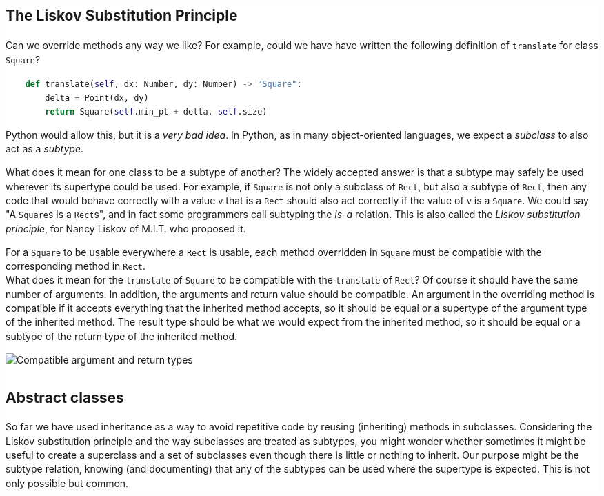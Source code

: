 ## The Liskov Substitution Principle

Can we override methods any way 
we like?  For example, could we have have written 
the following definition of `translate` for 
class `Square`?

```python
    def translate(self, dx: Number, dy: Number) -> "Square":
        delta = Point(dx, dy)
        return Square(self.min_pt + delta, self.size)
```

Python would allow this, but it is a _very bad idea_. 
In Python, as in many object-oriented languages, 
we expect a *subclass* to also act as a *subtype*. 

What does it mean for one class to be a subtype 
of another?  The widely accepted answer is that 
a subtype may safely be used wherever its 
supertype could be used.  For example, if `Square`
is not only a subclass of `Rect`, but also a 
subtype of `Rect`, then any code that would behave 
correctly with a value `v` that is a `Rect` should 
also act correctly if the value of `v` is a `Square`. 
We could say "A `Square`s is a `Rect`s", and in 
fact some programmers call subtyping the *is-a* relation. 
This is also called the *Liskov substitution principle*, 
for Nancy Liskov of M.I.T. who proposed it. 

For a `Square` to be usable everywhere a `Rect` is usable, 
each method overridden in `Square` must be compatible with 
the corresponding method in `Rect`.  
What does it mean for the `translate` of `Square` to be 
compatible with the `translate` of `Rect`?  Of course it 
should have the same number of arguments.  In addition, the 
arguments and return value should be compatible.  An argument 
in the overriding method is compatible if it accepts everything
that the inherited method accepts, so it should be 
equal or a supertype of the argument type of the inherited 
method.  The result type should be what we would expect 
from the inherited method, so it should be equal or a 
subtype of the return type of the inherited method. 

![Compatible argument and return types](img/covariance-contravariance.png)


## Abstract classes

So far we have used inheritance as a way to avoid 
repetitive code by reusing (inheriting) methods 
in subclasses.  Considering the Liskov substitution 
principle and the way subclasses are treated as 
subtypes, you might wonder whether sometimes it 
might be useful to create a superclass and a set 
of subclasses even though there is little or nothing
to inherit.  Our purpose might be the subtype relation, 
knowing (and documenting) that any of the subtypes can 
be used where the supertype is expected. 
This is not only possible but common. 
